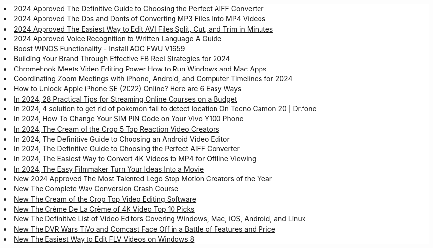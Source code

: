 <li><a href="https://ai-video-tools.techidaily.com/2024-approved-the-definitive-guide-to-choosing-the-perfect-aiff-converter/"><u>2024 Approved The Definitive Guide to Choosing the Perfect AIFF Converter</u></a></li>
<li><a href="https://ai-video-tools.techidaily.com/2024-approved-the-dos-and-donts-of-converting-mp3-files-into-mp4-videos/"><u>2024 Approved The Dos and Donts of Converting MP3 Files Into MP4 Videos</u></a></li>
<li><a href="https://ai-video-tools.techidaily.com/2024-approved-the-easiest-way-to-edit-avi-files-split-cut-and-trim-in-minutes/"><u>2024 Approved The Easiest Way to Edit AVI Files Split, Cut, and Trim in Minutes</u></a></li>
<li><a href="https://ai-video-apps.techidaily.com/2024-approved-voice-recognition-to-written-language-a-guide/"><u>2024 Approved Voice Recognition to Written Language A Guide</u></a></li>
<li><a href="https://driver-install.techidaily.com/boost-winos-functionality-install-aoc-fwu-v1659/"><u>Boost WINOS Functionality - Install AOC FWU V1659</u></a></li>
<li><a href="https://facebook-clips.techidaily.com/building-your-brand-through-effective-fb-reel-strategies-for-2024/"><u>Building Your Brand Through Effective FB Reel Strategies for 2024</u></a></li>
<li><a href="https://ai-vdieo-software.techidaily.com/chromebook-meets-video-editing-power-how-to-run-windows-and-mac-apps/"><u>Chromebook Meets Video Editing Power How to Run Windows and Mac Apps</u></a></li>
<li><a href="https://screen-activity-recording.techidaily.com/coordinating-zoom-meetings-with-iphone-android-and-computer-timelines-for-2024/"><u>Coordinating Zoom Meetings with iPhone, Android, and Computer Timelines for 2024</u></a></li>
<li><a href="https://sim-unlock.techidaily.com/how-to-unlock-apple-iphone-se-2022-online-here-are-6-easy-ways-by-drfone-ios/"><u>How to Unlock Apple iPhone SE (2022) Online? Here are 6 Easy Ways</u></a></li>
<li><a href="https://digital-screen-recording.techidaily.com/in-2024-28-practical-tips-for-streaming-online-courses-on-a-budget/"><u>In 2024, 28 Practical Tips for Streaming Online Courses on a Budget</u></a></li>
<li><a href="https://android-pokemon-go.techidaily.com/in-2024-4-solution-to-get-rid-of-pokemon-fail-to-detect-location-on-tecno-camon-20-drfone-by-drfone-virtual-android/"><u>In 2024, 4 solution to get rid of pokemon fail to detect location On Tecno Camon 20 | Dr.fone</u></a></li>
<li><a href="https://sim-unlock.techidaily.com/in-2024-how-to-change-your-sim-pin-code-on-your-vivo-y100-phone-by-drfone-android/"><u>In 2024, How To Change Your SIM PIN Code on Your Vivo Y100 Phone</u></a></li>
<li><a href="https://ai-video-tools.techidaily.com/in-2024-the-cream-of-the-crop-5-top-reaction-video-creators/"><u>In 2024, The Cream of the Crop 5 Top Reaction Video Creators</u></a></li>
<li><a href="https://ai-video-tools.techidaily.com/in-2024-the-definitive-guide-to-choosing-an-android-video-editor/"><u>In 2024, The Definitive Guide to Choosing an Android Video Editor</u></a></li>
<li><a href="https://ai-video-tools.techidaily.com/in-2024-the-definitive-guide-to-choosing-the-perfect-aiff-converter/"><u>In 2024, The Definitive Guide to Choosing the Perfect AIFF Converter</u></a></li>
<li><a href="https://ai-video-tools.techidaily.com/in-2024-the-easiest-way-to-convert-4k-videos-to-mp4-for-offline-viewing/"><u>In 2024, The Easiest Way to Convert 4K Videos to MP4 for Offline Viewing</u></a></li>
<li><a href="https://ai-video-tools.techidaily.com/in-2024-the-easy-filmmaker-turn-your-ideas-into-a-movie/"><u>In 2024, The Easy Filmmaker Turn Your Ideas Into a Movie</u></a></li>
<li><a href="https://video-content-creator.techidaily.com/new-2024-approved-the-most-talented-lego-stop-motion-creators-of-the-year/"><u>New 2024 Approved The Most Talented Lego Stop Motion Creators of the Year</u></a></li>
<li><a href="https://ai-video-tools.techidaily.com/new-the-complete-wav-conversion-crash-course/"><u>New The Complete Wav Conversion Crash Course</u></a></li>
<li><a href="https://ai-video-tools.techidaily.com/new-the-cream-of-the-crop-top-video-editing-software/"><u>New The Cream of the Crop Top Video Editing Software</u></a></li>
<li><a href="https://ai-video-tools.techidaily.com/new-the-creme-de-la-creme-of-4k-video-top-10-picks/"><u>New The Crème De La Crème of 4K Video Top 10 Picks</u></a></li>
<li><a href="https://ai-video-tools.techidaily.com/new-the-definitive-list-of-video-editors-covering-windows-mac-ios-android-and-linux/"><u>New The Definitive List of Video Editors Covering Windows, Mac, iOS, Android, and Linux</u></a></li>
<li><a href="https://ai-video-tools.techidaily.com/new-the-dvr-wars-tivo-and-comcast-face-off-in-a-battle-of-features-and-price/"><u>New The DVR Wars TiVo and Comcast Face Off in a Battle of Features and Price</u></a></li>
<li><a href="https://ai-video-tools.techidaily.com/new-the-easiest-way-to-edit-flv-videos-on-windows-8/"><u>New The Easiest Way to Edit FLV Videos on Windows 8</u></a></li>